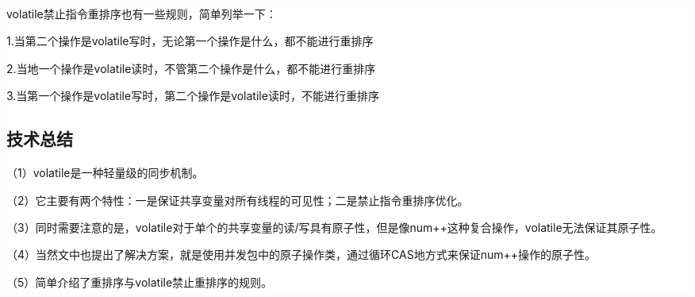 volatile禁止指令重排序也有一些规则，简单列举一下：

1.当第二个操作是volatile写时，无论第一个操作是什么，都不能进行重排序

2.当地一个操作是volatile读时，不管第二个操作是什么，都不能进行重排序

3.当第一个操作是volatile写时，第二个操作是volatile读时，不能进行重排序

## 技术总结

（1）volatile是一种轻量级的同步机制。

（2）它主要有两个特性：一是保证共享变量对所有线程的可见性；二是禁止指令重排序优化。

（3）同时需要注意的是，volatile对于单个的共享变量的读/写具有原子性，但是像num++这种复合操作，volatile无法保证其原子性。

（4）当然文中也提出了解决方案，就是使用并发包中的原子操作类，通过循环CAS地方式来保证num++操作的原子性。

（5）简单介绍了重排序与volatile禁止重排序的规则。